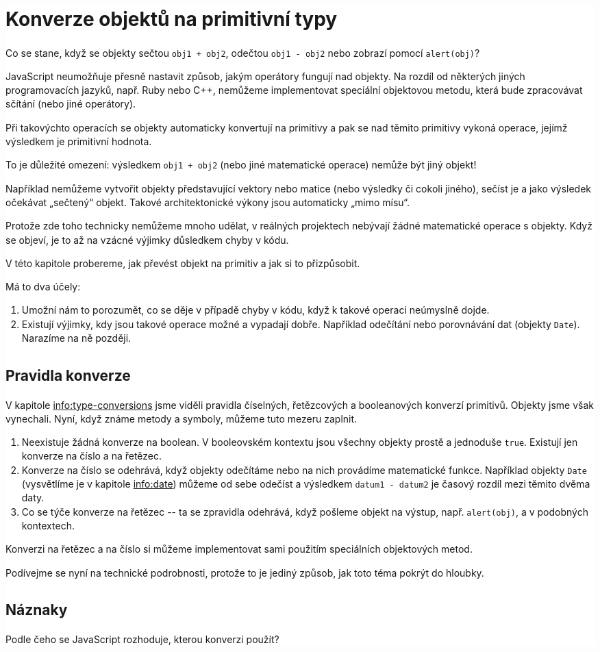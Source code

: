 
# Konverze objektů na primitivní typy

Co se stane, když se objekty sečtou `obj1 + obj2`, odečtou `obj1 - obj2` nebo zobrazí pomocí `alert(obj)`?

JavaScript neumožňuje přesně nastavit způsob, jakým operátory fungují nad objekty. Na rozdíl od některých jiných programovacích jazyků, např. Ruby nebo C++, nemůžeme implementovat speciální objektovou metodu, která bude zpracovávat sčítání (nebo jiné operátory).

Při takovýchto operacích se objekty automaticky konvertují na primitivy a pak se nad těmito primitivy vykoná operace, jejímž výsledkem je primitivní hodnota.

To je důležité omezení: výsledkem `obj1 + obj2` (nebo jiné matematické operace) nemůže být jiný objekt!

Například nemůžeme vytvořit objekty představující vektory nebo matice (nebo výsledky či cokoli jiného), sečíst je a jako výsledek očekávat „sečtený“ objekt. Takové architektonické výkony jsou automaticky „mimo mísu“.

Protože zde toho technicky nemůžeme mnoho udělat, v reálných projektech nebývají žádné matematické operace s objekty. Když se objeví, je to až na vzácné výjimky důsledkem chyby v kódu.

V této kapitole probereme, jak převést objekt na primitiv a jak si to přizpůsobit.

Má to dva účely:

1. Umožní nám to porozumět, co se děje v případě chyby v kódu, když k takové operaci neúmyslně dojde.
2. Existují výjimky, kdy jsou takové operace možné a vypadají dobře. Například odečítání nebo porovnávání dat (objekty `Date`). Narazíme na ně později.

## Pravidla konverze

V kapitole <info:type-conversions> jsme viděli pravidla číselných, řetězcových a booleanových konverzí primitivů. Objekty jsme však vynechali. Nyní, když známe metody a symboly, můžeme tuto mezeru zaplnit.

1. Neexistuje žádná konverze na boolean. V booleovském kontextu jsou všechny objekty prostě a jednoduše `true`. Existují jen konverze na číslo a na řetězec.
2. Konverze na číslo se odehrává, když objekty odečítáme nebo na nich provádíme matematické funkce. Například objekty `Date` (vysvětlíme je v kapitole <info:date>) můžeme od sebe odečíst a výsledkem `datum1 - datum2` je časový rozdíl mezi těmito dvěma daty.
3. Co se týče konverze na řetězec -- ta se zpravidla odehrává, když pošleme objekt na výstup, např. `alert(obj)`, a v podobných kontextech.

Konverzi na řetězec a na číslo si můžeme implementovat sami použitím speciálních objektových metod.

Podívejme se nyní na technické podrobnosti, protože to je jediný způsob, jak toto téma pokrýt do hloubky.

## Náznaky

Podle čeho se JavaScript rozhoduje, kterou konverzi použít?
